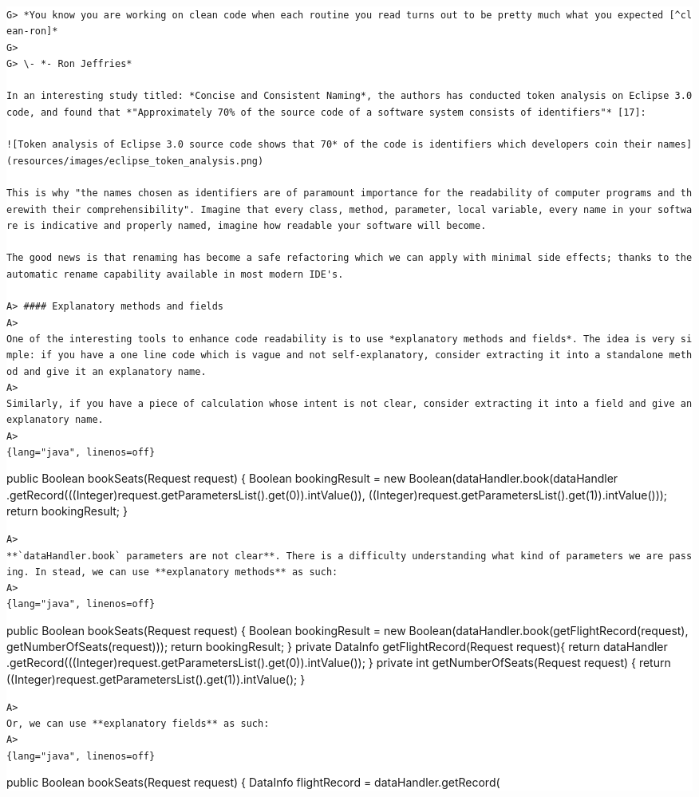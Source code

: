 ~~~~~~~~
G> *You know you are working on clean code when each routine you read turns out to be pretty much what you expected [^clean-ron]*
G>
G> \- *- Ron Jeffries*

In an interesting study titled: *Concise and Consistent Naming*, the authors has conducted token analysis on Eclipse 3.0 code, and found that *"Approximately 70% of the source code of a software system consists of identifiers"* [17]:

![Token analysis of Eclipse 3.0 source code shows that 70* of the code is identifiers which developers coin their names](resources/images/eclipse_token_analysis.png)

This is why "the names chosen as identifiers are of paramount importance for the readability of computer programs and therewith their comprehensibility". Imagine that every class, method, parameter, local variable, every name in your software is indicative and properly named, imagine how readable your software will become.

The good news is that renaming has become a safe refactoring which we can apply with minimal side effects; thanks to the automatic rename capability available in most modern IDE's.

A> #### Explanatory methods and fields
A>
One of the interesting tools to enhance code readability is to use *explanatory methods and fields*. The idea is very simple: if you have a one line code which is vague and not self-explanatory, consider extracting it into a standalone method and give it an explanatory name.
A>
Similarly, if you have a piece of calculation whose intent is not clear, consider extracting it into a field and give an explanatory name.
A>
{lang="java", linenos=off}
~~~~~~~~
public Boolean bookSeats(Request request) {
  Boolean bookingResult = new Boolean(dataHandler.book(dataHandler
      .getRecord(((Integer)request.getParametersList().get(0)).intValue()),
        ((Integer)request.getParametersList().get(1)).intValue()));
  return bookingResult;
}
~~~~~~~~
A>
**`dataHandler.book` parameters are not clear**. There is a difficulty understanding what kind of parameters we are passing. In stead, we can use **explanatory methods** as such:
A>
{lang="java", linenos=off}
~~~~~~~~
public Boolean bookSeats(Request request) {
  Boolean bookingResult = new Boolean(dataHandler.book(getFlightRecord(request),
    getNumberOfSeats(request)));
  return bookingResult;
}
private DataInfo getFlightRecord(Request request){
	return dataHandler
    .getRecord(((Integer)request.getParametersList().get(0)).intValue());
}
private int getNumberOfSeats(Request request) {
	return ((Integer)request.getParametersList().get(1)).intValue();
}
~~~~~~~~
A>
Or, we can use **explanatory fields** as such:
A>
{lang="java", linenos=off}
~~~~~~~~
public Boolean bookSeats(Request request) {
  DataInfo flightRecord = dataHandler.getRecord(

[^kevlin]: [Kevlin Henney](https://en.wikipedia.org/wiki/Kevlin_Henney) is a famous author, keynote speaker, and consultant on software development; and an IEEE Software Advisory Board member
[^Sonar]: [Developers' Seven Deadly Sins](https://docs.sonarqube.org/display/SONARQUBE45/Developers%27+Seven+Deadly+Sins)
[^cleancoding]: This is mentioned in his famous book: *Clean Code: A Handbook of Agile Software Craftsmanship*
[^bobarticle]: Uncle Bob mentioned this explicitly in his article at infoq: [Robert C. Martin’s Clean Code Tip of the Week #1: An Accidental Doppelgänger in Ruby](http://www.informit.com/articles/article.aspx?p=1313447)
[^clean-ron]: Quoted in *Leading Lean Software Development: Results Are not the Point*, by Mary and Tom Poppendieck.
[^deadcode]: This was validated in one of our experiments. We found that removing dead code removes also 10% of duplicate code [2]. This is totally reasonable, because a good portion of duplicated code are eventually abandoned.